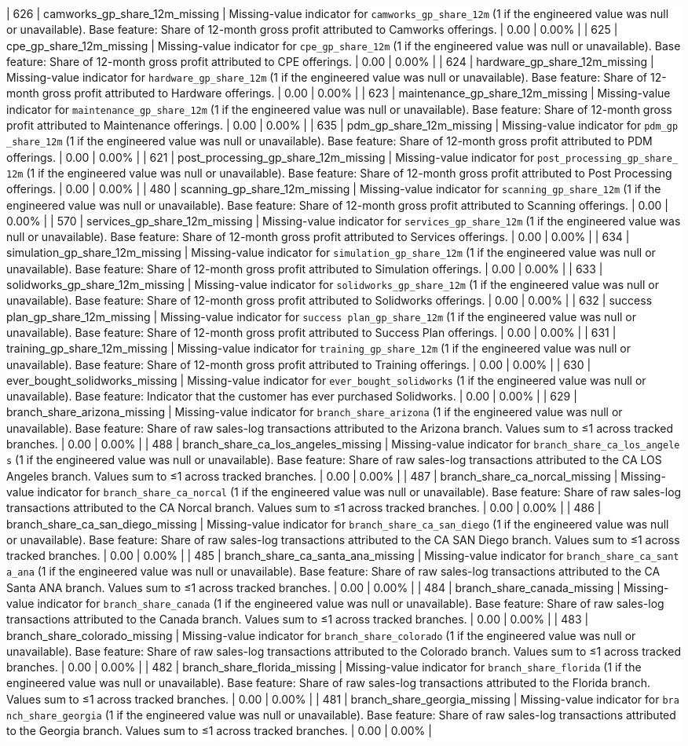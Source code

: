 | 626 | camworks_gp_share_12m_missing | Missing-value indicator for `camworks_gp_share_12m` (1 if the engineered value was null or unavailable). Base feature: Share of 12-month gross profit attributed to Camworks offerings. | 0.00 | 0.00% |
| 625 | cpe_gp_share_12m_missing | Missing-value indicator for `cpe_gp_share_12m` (1 if the engineered value was null or unavailable). Base feature: Share of 12-month gross profit attributed to CPE offerings. | 0.00 | 0.00% |
| 624 | hardware_gp_share_12m_missing | Missing-value indicator for `hardware_gp_share_12m` (1 if the engineered value was null or unavailable). Base feature: Share of 12-month gross profit attributed to Hardware offerings. | 0.00 | 0.00% |
| 623 | maintenance_gp_share_12m_missing | Missing-value indicator for `maintenance_gp_share_12m` (1 if the engineered value was null or unavailable). Base feature: Share of 12-month gross profit attributed to Maintenance offerings. | 0.00 | 0.00% |
| 635 | pdm_gp_share_12m_missing | Missing-value indicator for `pdm_gp_share_12m` (1 if the engineered value was null or unavailable). Base feature: Share of 12-month gross profit attributed to PDM offerings. | 0.00 | 0.00% |
| 621 | post_processing_gp_share_12m_missing | Missing-value indicator for `post_processing_gp_share_12m` (1 if the engineered value was null or unavailable). Base feature: Share of 12-month gross profit attributed to Post Processing offerings. | 0.00 | 0.00% |
| 480 | scanning_gp_share_12m_missing | Missing-value indicator for `scanning_gp_share_12m` (1 if the engineered value was null or unavailable). Base feature: Share of 12-month gross profit attributed to Scanning offerings. | 0.00 | 0.00% |
| 570 | services_gp_share_12m_missing | Missing-value indicator for `services_gp_share_12m` (1 if the engineered value was null or unavailable). Base feature: Share of 12-month gross profit attributed to Services offerings. | 0.00 | 0.00% |
| 634 | simulation_gp_share_12m_missing | Missing-value indicator for `simulation_gp_share_12m` (1 if the engineered value was null or unavailable). Base feature: Share of 12-month gross profit attributed to Simulation offerings. | 0.00 | 0.00% |
| 633 | solidworks_gp_share_12m_missing | Missing-value indicator for `solidworks_gp_share_12m` (1 if the engineered value was null or unavailable). Base feature: Share of 12-month gross profit attributed to Solidworks offerings. | 0.00 | 0.00% |
| 632 | success plan_gp_share_12m_missing | Missing-value indicator for `success plan_gp_share_12m` (1 if the engineered value was null or unavailable). Base feature: Share of 12-month gross profit attributed to Success Plan offerings. | 0.00 | 0.00% |
| 631 | training_gp_share_12m_missing | Missing-value indicator for `training_gp_share_12m` (1 if the engineered value was null or unavailable). Base feature: Share of 12-month gross profit attributed to Training offerings. | 0.00 | 0.00% |
| 630 | ever_bought_solidworks_missing | Missing-value indicator for `ever_bought_solidworks` (1 if the engineered value was null or unavailable). Base feature: Indicator that the customer has ever purchased Solidworks. | 0.00 | 0.00% |
| 629 | branch_share_arizona_missing | Missing-value indicator for `branch_share_arizona` (1 if the engineered value was null or unavailable). Base feature: Share of raw sales-log transactions attributed to the Arizona branch. Values sum to ≤1 across tracked branches. | 0.00 | 0.00% |
| 488 | branch_share_ca_los_angeles_missing | Missing-value indicator for `branch_share_ca_los_angeles` (1 if the engineered value was null or unavailable). Base feature: Share of raw sales-log transactions attributed to the CA LOS Angeles branch. Values sum to ≤1 across tracked branches. | 0.00 | 0.00% |
| 487 | branch_share_ca_norcal_missing | Missing-value indicator for `branch_share_ca_norcal` (1 if the engineered value was null or unavailable). Base feature: Share of raw sales-log transactions attributed to the CA Norcal branch. Values sum to ≤1 across tracked branches. | 0.00 | 0.00% |
| 486 | branch_share_ca_san_diego_missing | Missing-value indicator for `branch_share_ca_san_diego` (1 if the engineered value was null or unavailable). Base feature: Share of raw sales-log transactions attributed to the CA SAN Diego branch. Values sum to ≤1 across tracked branches. | 0.00 | 0.00% |
| 485 | branch_share_ca_santa_ana_missing | Missing-value indicator for `branch_share_ca_santa_ana` (1 if the engineered value was null or unavailable). Base feature: Share of raw sales-log transactions attributed to the CA Santa ANA branch. Values sum to ≤1 across tracked branches. | 0.00 | 0.00% |
| 484 | branch_share_canada_missing | Missing-value indicator for `branch_share_canada` (1 if the engineered value was null or unavailable). Base feature: Share of raw sales-log transactions attributed to the Canada branch. Values sum to ≤1 across tracked branches. | 0.00 | 0.00% |
| 483 | branch_share_colorado_missing | Missing-value indicator for `branch_share_colorado` (1 if the engineered value was null or unavailable). Base feature: Share of raw sales-log transactions attributed to the Colorado branch. Values sum to ≤1 across tracked branches. | 0.00 | 0.00% |
| 482 | branch_share_florida_missing | Missing-value indicator for `branch_share_florida` (1 if the engineered value was null or unavailable). Base feature: Share of raw sales-log transactions attributed to the Florida branch. Values sum to ≤1 across tracked branches. | 0.00 | 0.00% |
| 481 | branch_share_georgia_missing | Missing-value indicator for `branch_share_georgia` (1 if the engineered value was null or unavailable). Base feature: Share of raw sales-log transactions attributed to the Georgia branch. Values sum to ≤1 across tracked branches. | 0.00 | 0.00% |